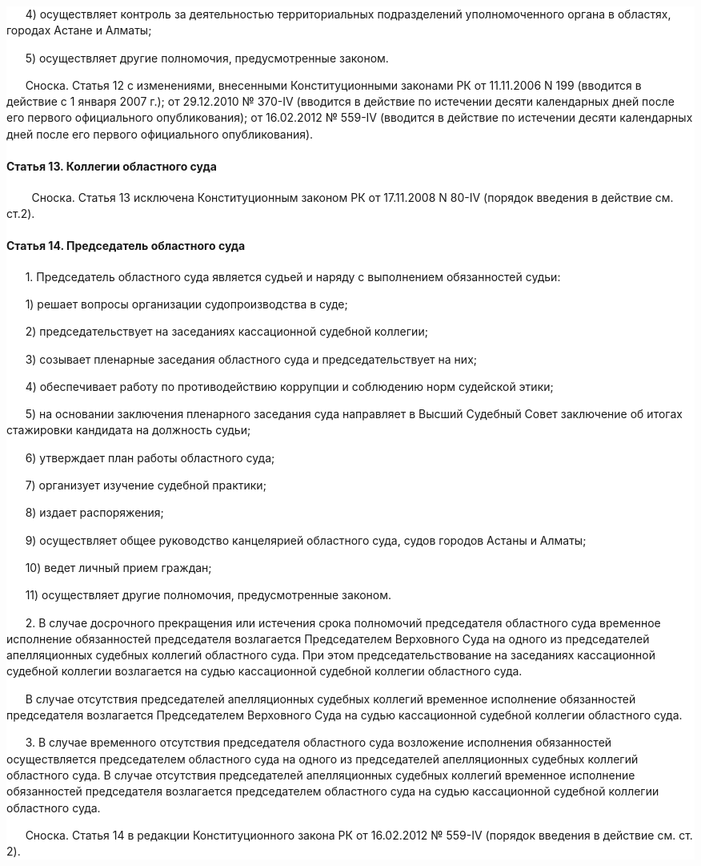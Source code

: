       4) осуществляет контроль за деятельностью территориальных подразделений уполномоченного органа в областях, городах Астане и Алматы;

      5) осуществляет другие полномочия, предусмотренные законом.

      Сноска. Статья 12 с изменениями, внесенными Конституционными законами РК от 11.11.2006 N 199 (вводится в действие с 1 января 2007 г.); от 29.12.2010 № 370-IV (вводится в действие по истечении десяти календарных дней после его первого официального опубликования); от 16.02.2012 № 559-IV (вводится в действие по истечении десяти календарных дней после его первого официального опубликования).

#### Статья 13. Коллегии областного суда

        Сноска. Статья 13 исключена Конституционным законом РК от 17.11.2008 N 80-IV (порядок введения в действие см. ст.2).

#### Статья 14. Председатель областного суда

      1. Председатель областного суда является судьей и наряду с выполнением обязанностей судьи:

      1) решает вопросы организации судопроизводства в суде;

      2) председательствует на заседаниях кассационной судебной коллегии;

      3) созывает пленарные заседания областного суда и председательствует на них;

      4) обеспечивает работу по противодействию коррупции и соблюдению норм судейской этики;

      5) на основании заключения пленарного заседания суда направляет в Высший Судебный Совет заключение об итогах стажировки кандидата на должность судьи;

      6) утверждает план работы областного суда;

      7) организует изучение судебной практики;

      8) издает распоряжения;

      9) осуществляет общее руководство канцелярией областного суда, судов городов Астаны и Алматы;

      10) ведет личный прием граждан;

      11) осуществляет другие полномочия, предусмотренные законом.

      2. В случае досрочного прекращения или истечения срока полномочий председателя областного суда временное исполнение обязанностей председателя возлагается Председателем Верховного Суда на одного из председателей апелляционных судебных коллегий областного суда. При этом председательствование на заседаниях кассационной судебной коллегии возлагается на судью кассационной судебной коллегии областного суда.

      В случае отсутствия председателей апелляционных судебных коллегий временное исполнение обязанностей председателя возлагается Председателем Верховного Суда на судью кассационной судебной коллегии областного суда.

      3. В случае временного отсутствия председателя областного суда возложение исполнения обязанностей осуществляется председателем областного суда на одного из председателей апелляционных судебных коллегий областного суда. В случае отсутствия председателей апелляционных судебных коллегий временное исполнение обязанностей председателя возлагается председателем областного суда на судью кассационной судебной коллегии областного суда.

      Сноска. Статья 14 в редакции Конституционного закона РК от 16.02.2012 № 559-IV (порядок введения в действие см. ст. 2).
